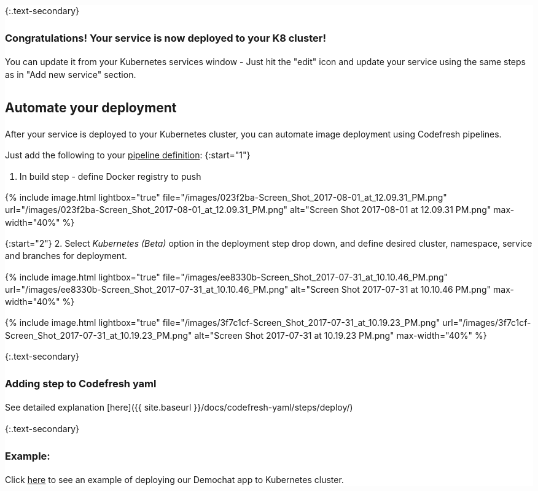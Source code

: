 {:.text-secondary}
### Congratulations! Your service is now deployed to your K8 cluster!

You can update it from your Kubernetes services window - Just hit the "edit" icon and update your service using the same steps as in "Add new service" section.

## Automate your deployment
After your service is deployed to your Kubernetes cluster, you can automate image deployment using Codefresh pipelines.

Just add the following to your [pipeline definition](https://dash.readme.io/project/codefresh-docs/v1.0/docs/pipeline):
{:start="1"}
1. In build step - define Docker registry to push

{% include image.html 
lightbox="true" 
file="/images/023f2ba-Screen_Shot_2017-08-01_at_12.09.31_PM.png" 
url="/images/023f2ba-Screen_Shot_2017-08-01_at_12.09.31_PM.png" 
alt="Screen Shot 2017-08-01 at 12.09.31 PM.png" 
max-width="40%" 
%}

{:start="2"}
2. Select *Kubernetes (Beta)* option in the deployment step drop down, and define desired cluster, namespace, service and branches for deployment.

{% include image.html 
lightbox="true" 
file="/images/ee8330b-Screen_Shot_2017-07-31_at_10.10.46_PM.png" 
url="/images/ee8330b-Screen_Shot_2017-07-31_at_10.10.46_PM.png" 
alt="Screen Shot 2017-07-31 at 10.10.46 PM.png" 
max-width="40%" 
%}

{% include image.html 
lightbox="true" 
file="/images/3f7c1cf-Screen_Shot_2017-07-31_at_10.19.23_PM.png" 
url="/images/3f7c1cf-Screen_Shot_2017-07-31_at_10.19.23_PM.png" 
alt="Screen Shot 2017-07-31 at 10.19.23 PM.png" 
max-width="40%" 
%}

{:.text-secondary}
### Adding step to Codefresh yaml
See detailed explanation [here]({{ site.baseurl }}/docs/codefresh-yaml/steps/deploy/)

{:.text-secondary}
### Example:
Click [here](https://docs.codefresh.io/docs/codefresh-kubernetes-integration-demochat-example) to see an example of deploying our Demochat app to Kubernetes cluster.
